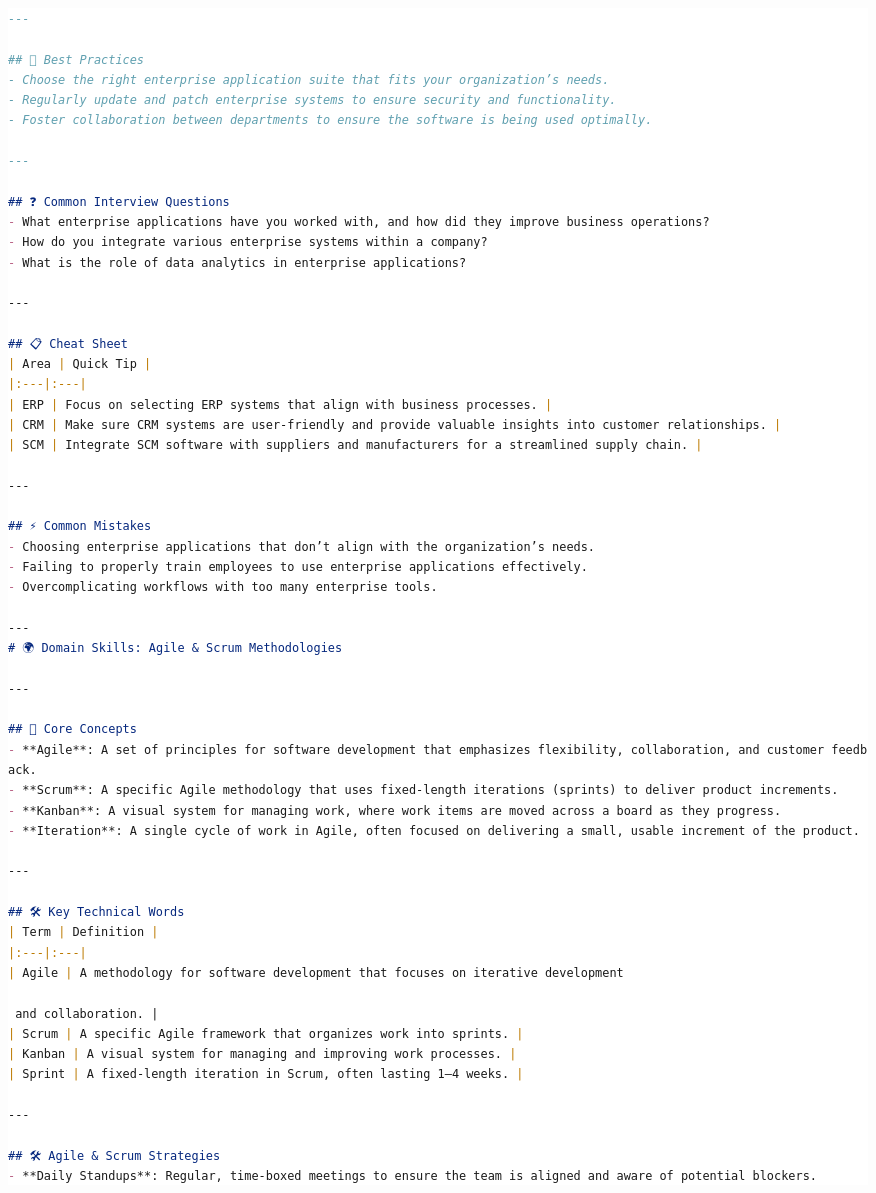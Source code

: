 ```markdown
---

## 🎯 Best Practices
- Choose the right enterprise application suite that fits your organization’s needs.
- Regularly update and patch enterprise systems to ensure security and functionality.
- Foster collaboration between departments to ensure the software is being used optimally.

---

## ❓ Common Interview Questions
- What enterprise applications have you worked with, and how did they improve business operations?
- How do you integrate various enterprise systems within a company?
- What is the role of data analytics in enterprise applications?

---

## 📋 Cheat Sheet
| Area | Quick Tip |
|:---|:---|
| ERP | Focus on selecting ERP systems that align with business processes. |
| CRM | Make sure CRM systems are user-friendly and provide valuable insights into customer relationships. |
| SCM | Integrate SCM software with suppliers and manufacturers for a streamlined supply chain. |

---

## ⚡ Common Mistakes
- Choosing enterprise applications that don’t align with the organization’s needs.
- Failing to properly train employees to use enterprise applications effectively.
- Overcomplicating workflows with too many enterprise tools.

---
# 🌍 Domain Skills: Agile & Scrum Methodologies

---

## 🔹 Core Concepts
- **Agile**: A set of principles for software development that emphasizes flexibility, collaboration, and customer feedback.
- **Scrum**: A specific Agile methodology that uses fixed-length iterations (sprints) to deliver product increments.
- **Kanban**: A visual system for managing work, where work items are moved across a board as they progress.
- **Iteration**: A single cycle of work in Agile, often focused on delivering a small, usable increment of the product.

---

## 🛠️ Key Technical Words
| Term | Definition |
|:---|:---|
| Agile | A methodology for software development that focuses on iterative development

 and collaboration. |
| Scrum | A specific Agile framework that organizes work into sprints. |
| Kanban | A visual system for managing and improving work processes. |
| Sprint | A fixed-length iteration in Scrum, often lasting 1–4 weeks. |

---

## 🛠️ Agile & Scrum Strategies
- **Daily Standups**: Regular, time-boxed meetings to ensure the team is aligned and aware of potential blockers.
```